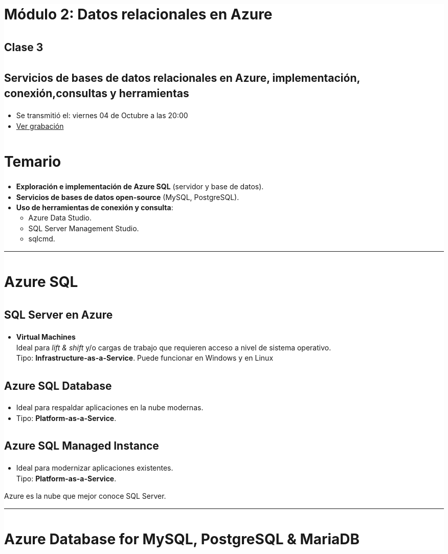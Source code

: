 # Módulo 2: Datos relacionales en Azure

## Clase 3

## **Servicios de bases de datos relacionales en Azure, implementación, conexión,consultas y herramientas**
  - Se transmitió el: viernes 04 de Octubre a las 20:00 
  - [Ver grabación](https://codigofacilito.com/videos/introduccion-bases-de-datos-con-azure)


# Temario

- **Exploración e implementación de Azure SQL** (servidor y base de datos).
- **Servicios de bases de datos open-source** (MySQL, PostgreSQL).
- **Uso de herramientas de conexión y consulta**:
  - Azure Data Studio.
  - SQL Server Management Studio.
  - sqlcmd.

---

# Azure SQL

## SQL Server en Azure

- **Virtual Machines**  
  Ideal para *lift & shift* y/o cargas de trabajo que requieren acceso a nivel de sistema operativo.  
  Tipo: **Infrastructure-as-a-Service**.
  Puede funcionar en Windows y en Linux

## Azure SQL Database

- Ideal para respaldar aplicaciones en la nube modernas.
- Tipo: **Platform-as-a-Service**.

## Azure SQL Managed Instance

- Ideal para modernizar aplicaciones existentes.  
  Tipo: **Platform-as-a-Service**.



Azure es la nube que mejor conoce SQL Server.


---


# Azure Database for MySQL, PostgreSQL & MariaDB
